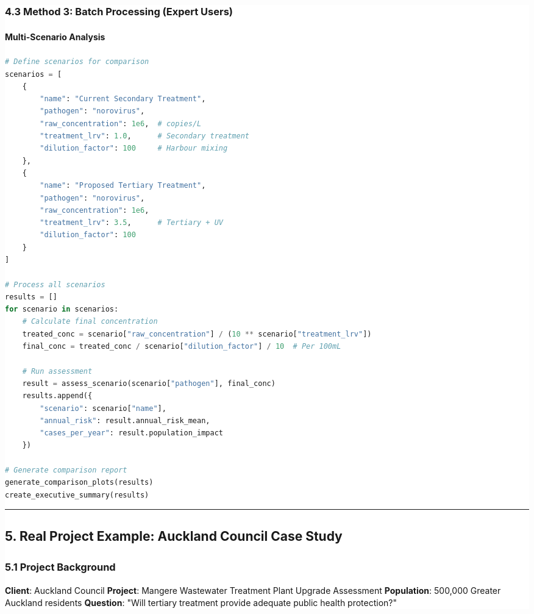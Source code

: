 ### 4.3 Method 3: Batch Processing (Expert Users)

#### **Multi-Scenario Analysis**
```python
# Define scenarios for comparison
scenarios = [
    {
        "name": "Current Secondary Treatment",
        "pathogen": "norovirus",
        "raw_concentration": 1e6,  # copies/L
        "treatment_lrv": 1.0,      # Secondary treatment
        "dilution_factor": 100     # Harbour mixing
    },
    {
        "name": "Proposed Tertiary Treatment",
        "pathogen": "norovirus",
        "raw_concentration": 1e6,
        "treatment_lrv": 3.5,      # Tertiary + UV
        "dilution_factor": 100
    }
]

# Process all scenarios
results = []
for scenario in scenarios:
    # Calculate final concentration
    treated_conc = scenario["raw_concentration"] / (10 ** scenario["treatment_lrv"])
    final_conc = treated_conc / scenario["dilution_factor"] / 10  # Per 100mL

    # Run assessment
    result = assess_scenario(scenario["pathogen"], final_conc)
    results.append({
        "scenario": scenario["name"],
        "annual_risk": result.annual_risk_mean,
        "cases_per_year": result.population_impact
    })

# Generate comparison report
generate_comparison_plots(results)
create_executive_summary(results)
```

---

## 5. Real Project Example: Auckland Council Case Study

### 5.1 Project Background
**Client**: Auckland Council
**Project**: Mangere Wastewater Treatment Plant Upgrade Assessment
**Population**: 500,000 Greater Auckland residents
**Question**: "Will tertiary treatment provide adequate public health protection?"
